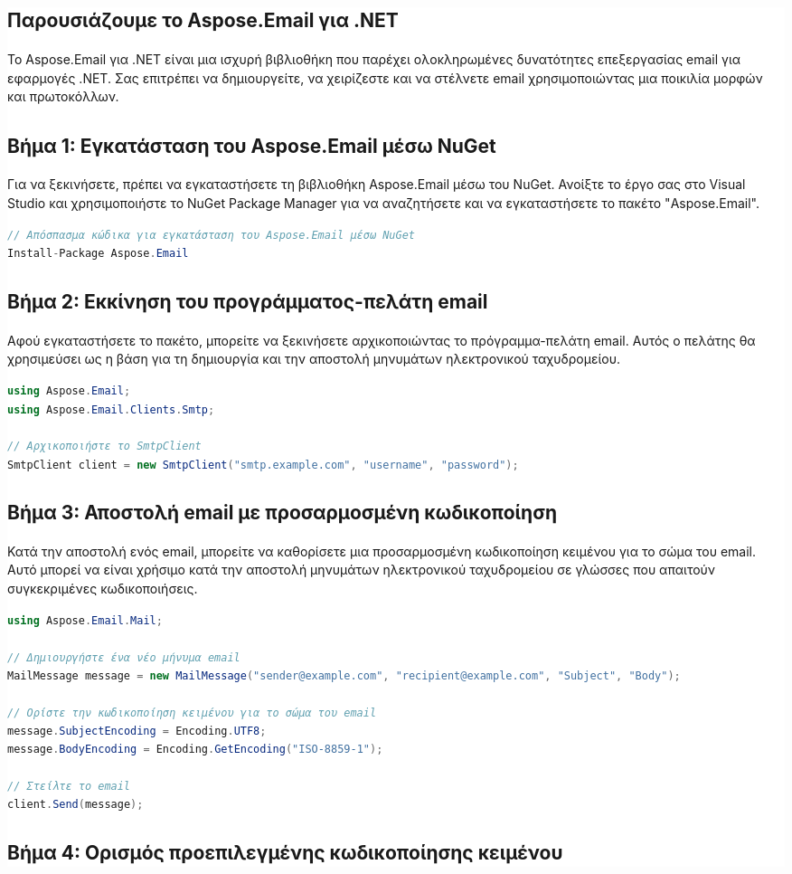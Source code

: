 ## Παρουσιάζουμε το Aspose.Email για .NET

Το Aspose.Email για .NET είναι μια ισχυρή βιβλιοθήκη που παρέχει ολοκληρωμένες δυνατότητες επεξεργασίας email για εφαρμογές .NET. Σας επιτρέπει να δημιουργείτε, να χειρίζεστε και να στέλνετε email χρησιμοποιώντας μια ποικιλία μορφών και πρωτοκόλλων.

## Βήμα 1: Εγκατάσταση του Aspose.Email μέσω NuGet

Για να ξεκινήσετε, πρέπει να εγκαταστήσετε τη βιβλιοθήκη Aspose.Email μέσω του NuGet. Ανοίξτε το έργο σας στο Visual Studio και χρησιμοποιήστε το NuGet Package Manager για να αναζητήσετε και να εγκαταστήσετε το πακέτο "Aspose.Email".

```csharp
// Απόσπασμα κώδικα για εγκατάσταση του Aspose.Email μέσω NuGet
Install-Package Aspose.Email
```

## Βήμα 2: Εκκίνηση του προγράμματος-πελάτη email

Αφού εγκαταστήσετε το πακέτο, μπορείτε να ξεκινήσετε αρχικοποιώντας το πρόγραμμα-πελάτη email. Αυτός ο πελάτης θα χρησιμεύσει ως η βάση για τη δημιουργία και την αποστολή μηνυμάτων ηλεκτρονικού ταχυδρομείου.

```csharp
using Aspose.Email;
using Aspose.Email.Clients.Smtp;

// Αρχικοποιήστε το SmtpClient
SmtpClient client = new SmtpClient("smtp.example.com", "username", "password");
```

## Βήμα 3: Αποστολή email με προσαρμοσμένη κωδικοποίηση

Κατά την αποστολή ενός email, μπορείτε να καθορίσετε μια προσαρμοσμένη κωδικοποίηση κειμένου για το σώμα του email. Αυτό μπορεί να είναι χρήσιμο κατά την αποστολή μηνυμάτων ηλεκτρονικού ταχυδρομείου σε γλώσσες που απαιτούν συγκεκριμένες κωδικοποιήσεις.

```csharp
using Aspose.Email.Mail;

// Δημιουργήστε ένα νέο μήνυμα email
MailMessage message = new MailMessage("sender@example.com", "recipient@example.com", "Subject", "Body");

// Ορίστε την κωδικοποίηση κειμένου για το σώμα του email
message.SubjectEncoding = Encoding.UTF8;
message.BodyEncoding = Encoding.GetEncoding("ISO-8859-1");

// Στείλτε το email
client.Send(message);
```

## Βήμα 4: Ορισμός προεπιλεγμένης κωδικοποίησης κειμένου

